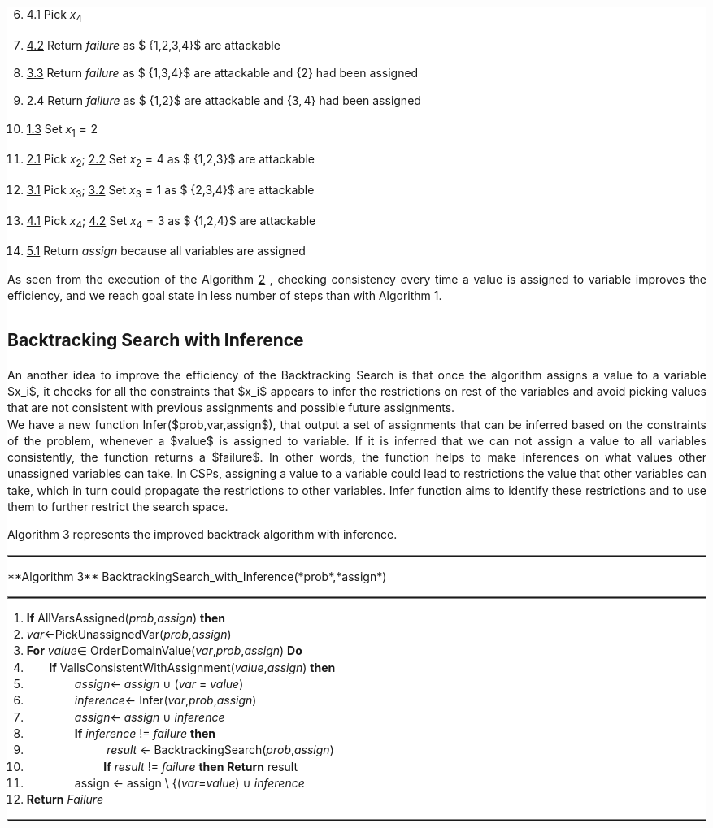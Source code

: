 6.  <ins>4.1</ins> Pick $x_4$

7.  <ins>4.2</ins> Return $failure$ as $ \{1,2,3,4\}$ are attackable

8.  <ins>3.3</ins> Return $failure$ as $ \{1,3,4\}$ are attackable and $\{2\}$ had been
    assigned

9.  <ins>2.4</ins> Return $failure$ as $ \{1,2\}$ are attackable and $\{3,4\}$ had been
    assigned

10. <ins>1.3</ins> Set $x_1=2$

11. <ins>2.1</ins> Pick $x_2$; <ins>2.2</ins> Set $x_2=4$ as $ \{1,2,3\}$ are attackable

12. <ins>3.1</ins> Pick $x_3$; <ins>3.2</ins> Set $x_3=1$ as $ \{2,3,4\}$ are attackable

13. <ins>4.1</ins> Pick $x_4$; <ins>4.2</ins> Set $x_4=3$ as $ \{1,2,4\}$ are attackable

14. <ins>5.1</ins> Return $assign$ because all variables are assigned

<div style="text-align: justify">  As seen from the execution of the
Algorithm <a href="#CSP-backtrack-improved">2</a> , checking consistency every time
a value is assigned to variable improves the efficiency, and we reach
goal state in less number of steps than with
Algorithm <a href="#algo:csp:backtrack-naive">1</a>.</div>

## Backtracking Search with Inference

<div style="text-align: justify"> An another idea to improve the efficiency of the Backtracking Search is that once the algorithm assigns a value to a variable $x_i$, it checks for all the constraints that $x_i$ appears to infer the restrictions on rest of the variables and avoid picking values that are not consistent with previous assignments and possible future assignments. </div>

<div style="text-align: justify"> We have a new function Infer($prob,var,assign$), that output a set of
assignments that can be inferred based on the constraints of the
problem, whenever a $value$ is assigned to variable. If it is inferred
that we can not assign a value to all variables consistently, the
function returns a $failure$. In other words, the function helps to make
inferences on what values other unassigned variables can take. In CSPs,
assigning a value to a variable could lead to restrictions the value
that other variables can take, which in turn could propagate the
restrictions to other variables. Infer function aims to identify these
restrictions and to use them to further restrict the search space. </div>

Algorithm <a href="#algo:CSP-backtrack-inference">3</a> represents the improved
backtrack algorithm with inference.

<hr style="border:1px solid gray">
**Algorithm 3** <span id="algo:CSP-backtrack-inference" label="algo:CSP-backtrack-inference"></span>  BacktrackingSearch_with_Inference(*prob*,*assign*)
<hr style="border:1px solid gray">

1.  **If** AllVarsAssigned(*prob*,*assign*) **then**
2.  *var*$\gets$PickUnassignedVar(*prob*,*assign*)
3. **For**  *value*$\in$ OrderDomainValue(*var*,*prob*,*assign*) **Do**
4. $~~~~~~~$**If** ValIsConsistentWithAssignment(*value*,*assign*) **then**
5. $~~~~~~~~~~~~~~$ *assign*$\gets$ *assign* $\cup$ (*var* = *value*)
6. $~~~~~~~~~~~~~~$ *inference*$\gets$ Infer(*var*,*prob*,*assign*)
7. $~~~~~~~~~~~~~~$ *assign*$\gets$ *assign* $\cup$ *inference*
8. $~~~~~~~~~~~~~~$ **If** *inference* != *failure* **then**
9. $~~~~~~~~~~~~~~~~~~~~~~~~$ *result* $\gets$ BacktrackingSearch(*prob*,*assign*)
10. $~~~~~~~~~~~~~~~~~~~~~~~~$**If** *result* != *failure* **then** **Return** result
11. $~~~~~~~~~~~~~~$ assign $\gets$ assign $\setminus$ {(*var*=*value*) $\cup$ *inference*
12. **Return** *Failure*
<hr style="border:1px solid gray">
